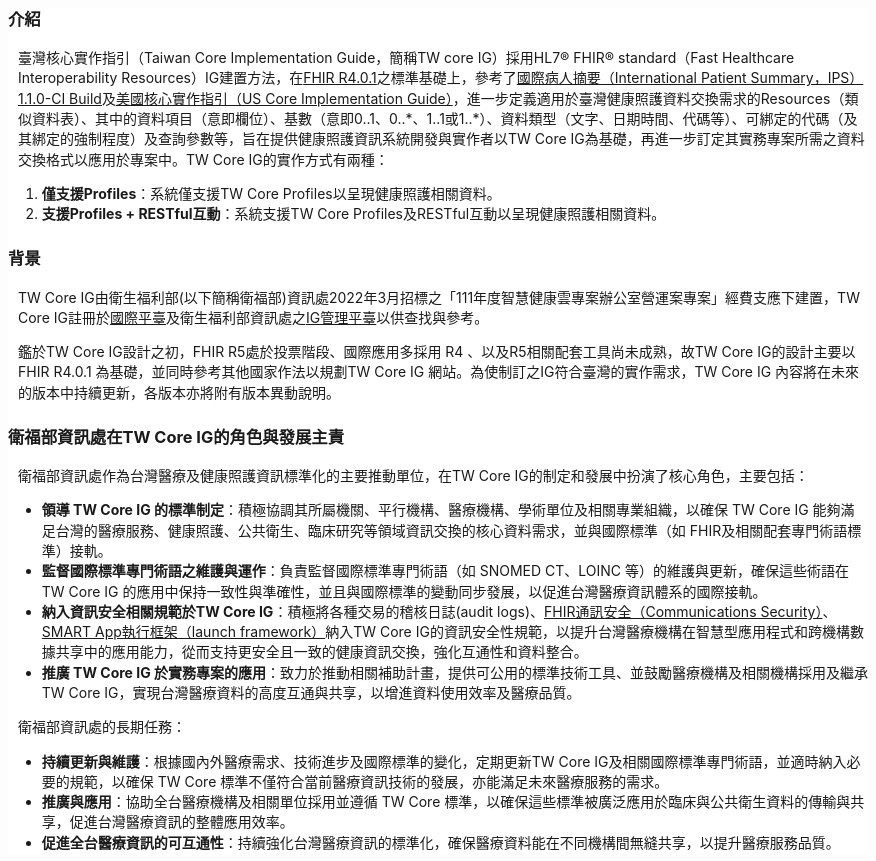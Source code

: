 
### 介紹

<div style="padding-left: 10px;">
<p>臺灣核心實作指引（Taiwan Core Implementation Guide，簡稱TW core IG）採用HL7® FHIR® standard（Fast Healthcare Interoperability Resources）IG建置方法，在<a href="http://hl7.org/fhir/R4/"  target="_blank">FHIR R4.0.1</a>之標準基礎上，參考了<a href="https://build.fhir.org/ig/HL7/fhir-ips/" target="_blank">國際病人摘要（International Patient Summary，IPS）1.1.0-CI Build</a>及<a href="https://www.hl7.org/fhir/us/core/" target="_blank">美國核心實作指引（US Core Implementation Guide）</a>，進一步定義適用於臺灣健康照護資料交換需求的Resources（類似資料表）、其中的資料項目（意即欄位）、基數（意即0..1、0..*、1..1或1..*）、資料類型（文字、日期時間、代碼等）、可綁定的代碼（及其綁定的強制程度）及查詢參數等，旨在提供健康照護資訊系統開發與實作者以TW Core IG為基礎，再進一步訂定其實務專案所需之資料交換格式以應用於專案中。TW Core IG的實作方式有兩種：</p>
<ol>
<li><strong>僅支援Profiles</strong>：系統僅支援TW Core Profiles以呈現健康照護相關資料。</li>
<li><strong>支援Profiles + RESTful互動</strong>：系統支援TW Core Profiles及RESTful互動以呈現健康照護相關資料。</li>
</ol>
</div>

### 背景

<div style="padding-left: 10px;">
<p>TW Core IG由衛生福利部(以下簡稱衛福部)資訊處2022年3月招標之「111年度智慧健康雲專案辦公室營運案專案」經費支應下建置，TW Core IG註冊於<a href="http://fhir.org/guides/registry/" target="_blank">國際平臺</a>及衛生福利部資訊處之<a href="https://twcore.mohw.gov.tw/twregistry/#/data" target="_blank">IG管理平臺</a>以供查找與參考。</p>
<p>鑑於TW Core IG設計之初，FHIR R5處於投票階段、國際應用多採用 R4 、以及R5相關配套工具尚未成熟，故TW Core IG的設計主要以FHIR R4.0.1 為基礎，並同時參考其他國家作法以規劃TW Core IG 網站。為使制訂之IG符合臺灣的實作需求，TW Core IG 內容將在未來的版本中持續更新，各版本亦將附有版本異動說明。</p></div>


### 衛福部資訊處在TW Core IG的角色與發展主責

<div style="padding-left: 10px;">衛福部資訊處作為台灣醫療及健康照護資訊標準化的主要推動單位，在TW Core IG的制定和發展中扮演了核心角色，主要包括：
	<ul>
	<li><strong><span>領導 TW Core IG 的標準制定</span></strong><span>：積極協調其所屬機關、平行機構、醫療機構、學術單位及相關專業組織，以確保 TW Core IG 能夠滿足台灣的醫療服務、健康照護、公共衛生、臨床研究等領域資訊交換的核心資料需求，並與國際標準（如 FHIR及相關配套專門術語標準）接軌。</span></li>
	<li><strong><span>監督國際標準專門術語之維護與運作</span></strong><span>：負責監督國際標準專門術語（如 SNOMED CT、LOINC 等）的維護與更新，確保這些術語在 TW Core IG 的應用中保持一致性與準確性，並且與國際標準的變動同步發展，以促進台灣醫療資訊體系的國際接軌。</span></li>
	<li><strong><span>納入資訊安全相關規範於TW Core IG</span></strong><span>：積極將各種交易的稽核日誌(audit logs)、</span><a href="https://http://hl7.org/fhir/R4/security.html#http" target="_blank" rel="noopener"><span>FHIR通訊安全（Communications Security）</span></a><span>、</span><a href="http://www.hl7.org/fhir/smart-app-launch/history.cfml" target="_blank" rel="noopener"><span>SMART App執行框架（launch framework）</span></a><span>納入TW Core IG的資訊安全性規範，以提升台灣醫療機構在智慧型應用程式和跨機構數據共享中的應用能力，從而支持更安全且一致的健康資訊交換，強化互通性和資料整合。</span></li>
	<li><strong><span>推廣 TW Core IG 於實務專案的應用</span></strong><span>：致力於推動相關補助計畫，提供可公用的標準技術工具、並鼓勵醫療機構及相關機構採用及繼承 TW Core IG，實現台灣醫療資料的高度互通與共享，以增進資料使用效率及醫療品質。</span></li>
	</ul>
	<p><span>衛福部資訊處的長期任務：</span></p>
	<ul>
	<li><strong><span>持續更新與維護</span></strong><span>：根據國內外醫療需求、技術進步及國際標準的變化，定期更新TW Core IG及相關國際標準專門術語，並適時納入必要的規範，以確保 TW Core 標準不僅符合當前醫療資訊技術的發展，亦能滿足未來醫療服務的需求。</span></li>
	<li><strong><span>推廣與應用</span></strong><span>：協助全台醫療機構及相關單位採用並遵循 TW Core 標準，以確保這些標準被廣泛應用於臨床與公共衛生資料的傳輸與共享，促進台灣醫療資訊的整體應用效率。</span></li>
	<li><strong><span>促進全台醫療資訊的可互通性</span></strong><span>：持續強化台灣醫療資訊的標準化，確保醫療資料能在不同機構間無縫共享，以提升醫療服務品質。</span></li>
	</ul>
</div>
